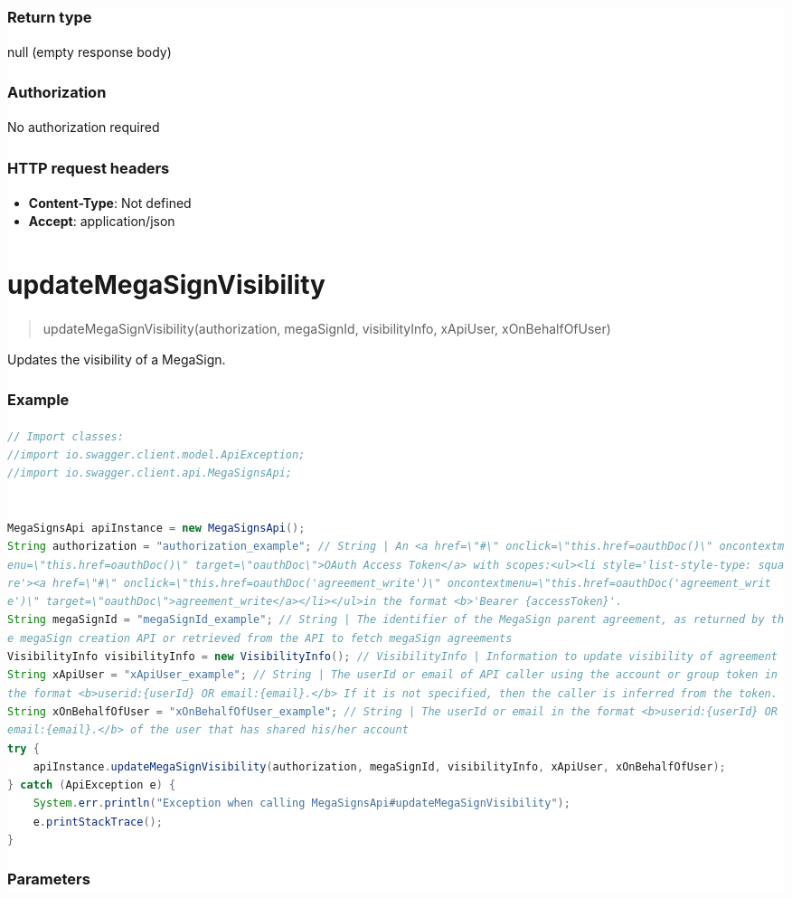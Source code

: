 ### Return type

null (empty response body)

### Authorization

No authorization required

### HTTP request headers

 - **Content-Type**: Not defined
 - **Accept**: application/json

<a name="updateMegaSignVisibility"></a>
# **updateMegaSignVisibility**
> updateMegaSignVisibility(authorization, megaSignId, visibilityInfo, xApiUser, xOnBehalfOfUser)

Updates the visibility of a MegaSign.

### Example
```java
// Import classes:
//import io.swagger.client.model.ApiException;
//import io.swagger.client.api.MegaSignsApi;


MegaSignsApi apiInstance = new MegaSignsApi();
String authorization = "authorization_example"; // String | An <a href=\"#\" onclick=\"this.href=oauthDoc()\" oncontextmenu=\"this.href=oauthDoc()\" target=\"oauthDoc\">OAuth Access Token</a> with scopes:<ul><li style='list-style-type: square'><a href=\"#\" onclick=\"this.href=oauthDoc('agreement_write')\" oncontextmenu=\"this.href=oauthDoc('agreement_write')\" target=\"oauthDoc\">agreement_write</a></li></ul>in the format <b>'Bearer {accessToken}'.
String megaSignId = "megaSignId_example"; // String | The identifier of the MegaSign parent agreement, as returned by the megaSign creation API or retrieved from the API to fetch megaSign agreements
VisibilityInfo visibilityInfo = new VisibilityInfo(); // VisibilityInfo | Information to update visibility of agreement
String xApiUser = "xApiUser_example"; // String | The userId or email of API caller using the account or group token in the format <b>userid:{userId} OR email:{email}.</b> If it is not specified, then the caller is inferred from the token.
String xOnBehalfOfUser = "xOnBehalfOfUser_example"; // String | The userId or email in the format <b>userid:{userId} OR email:{email}.</b> of the user that has shared his/her account
try {
    apiInstance.updateMegaSignVisibility(authorization, megaSignId, visibilityInfo, xApiUser, xOnBehalfOfUser);
} catch (ApiException e) {
    System.err.println("Exception when calling MegaSignsApi#updateMegaSignVisibility");
    e.printStackTrace();
}
```

### Parameters
